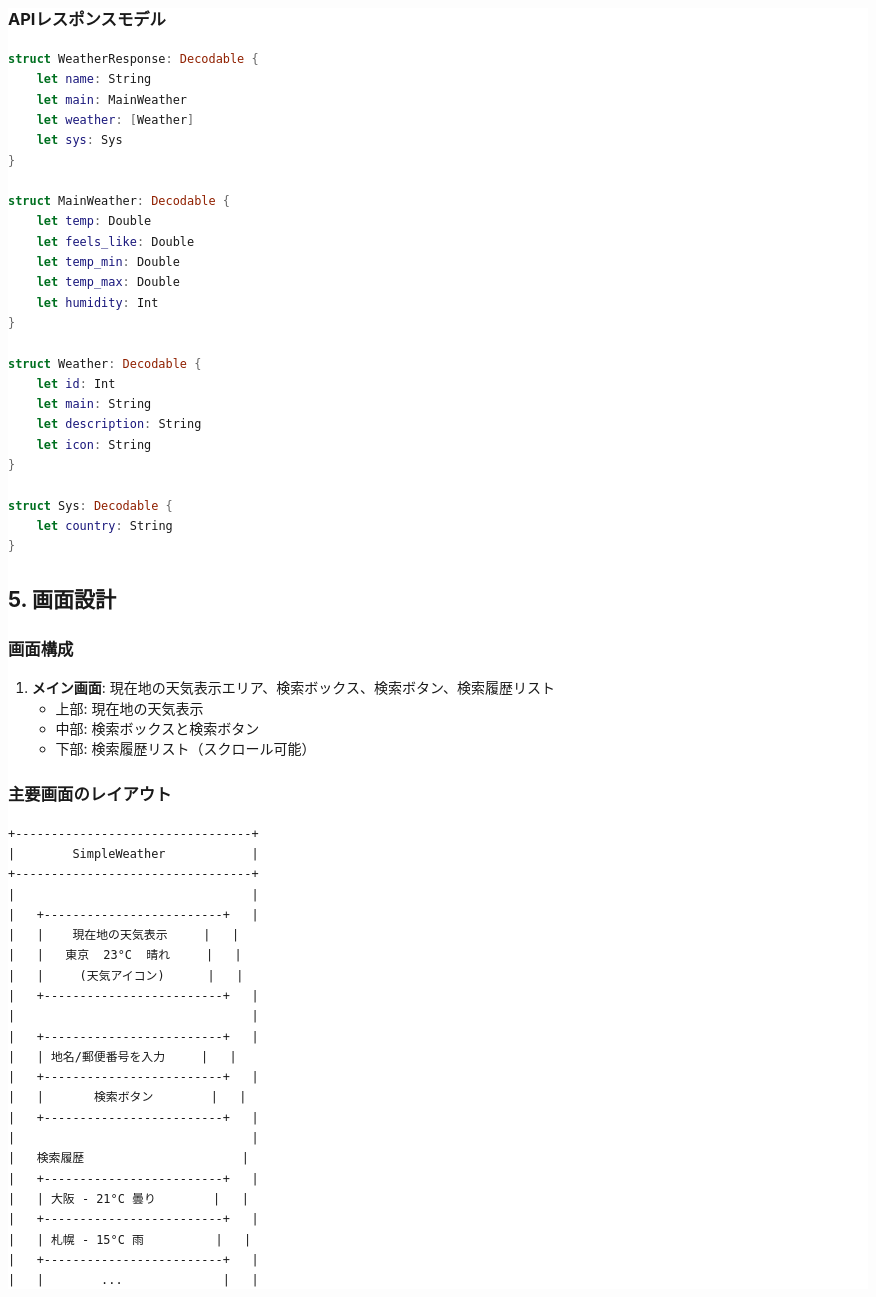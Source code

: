 ### APIレスポンスモデル
```swift
struct WeatherResponse: Decodable {
    let name: String
    let main: MainWeather
    let weather: [Weather]
    let sys: Sys
}

struct MainWeather: Decodable {
    let temp: Double
    let feels_like: Double
    let temp_min: Double
    let temp_max: Double
    let humidity: Int
}

struct Weather: Decodable {
    let id: Int
    let main: String
    let description: String
    let icon: String
}

struct Sys: Decodable {
    let country: String
}
```

## 5. 画面設計

### 画面構成
1. **メイン画面**: 現在地の天気表示エリア、検索ボックス、検索ボタン、検索履歴リスト
   - 上部: 現在地の天気表示
   - 中部: 検索ボックスと検索ボタン
   - 下部: 検索履歴リスト（スクロール可能）

### 主要画面のレイアウト
```
+---------------------------------+
|        SimpleWeather            |
+---------------------------------+
|                                 |
|   +-------------------------+   |
|   |    現在地の天気表示     |   |
|   |   東京  23°C  晴れ     |   |
|   |     (天気アイコン)      |   |
|   +-------------------------+   |
|                                 |
|   +-------------------------+   |
|   | 地名/郵便番号を入力     |   |
|   +-------------------------+   |
|   |       検索ボタン        |   |
|   +-------------------------+   |
|                                 |
|   検索履歴                      |
|   +-------------------------+   |
|   | 大阪 - 21°C 曇り        |   |
|   +-------------------------+   |
|   | 札幌 - 15°C 雨          |   |
|   +-------------------------+   |
|   |        ...              |   |
```